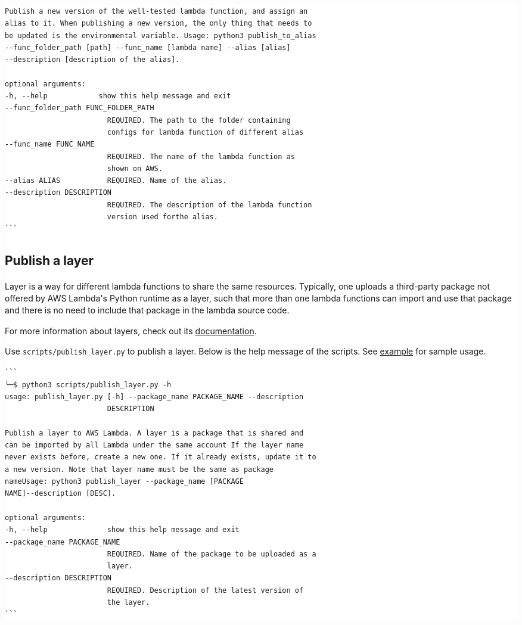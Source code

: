     Publish a new version of the well-tested lambda function, and assign an
    alias to it. When publishing a new version, the only thing that needs to
    be updated is the environmental variable. Usage: python3 publish_to_alias
    --func_folder_path [path] --func_name [lambda name] --alias [alias]
    --description [description of the alias].

    optional arguments:
    -h, --help            show this help message and exit
    --func_folder_path FUNC_FOLDER_PATH
                            REQUIRED. The path to the folder containing
                            configs for lambda function of different alias
    --func_name FUNC_NAME
                            REQUIRED. The name of the lambda function as
                            shown on AWS.
    --alias ALIAS           REQUIRED. Name of the alias.
    --description DESCRIPTION
                            REQUIRED. The description of the lambda function
                            version used forthe alias.
    ```

## Publish a layer
Layer is a way for different lambda functions to share the same resources. Typically, one uploads a third-party package not offered by AWS Lambda's Python runtime as a layer, such that more than one lambda functions can import and use that package and there is no need to include that package in the lambda source code.

For more information about layers, check out its [documentation](https://docs.aws.amazon.com/lambda/latest/dg/configuration-layers.html).

Use `scripts/publish_layer.py` to publish a layer. Below is the help message of the scripts. See [example](https://github.com/FanchenBao/aws_lambda_scripts#example) for sample usage.

    ```
    ╰─$ python3 scripts/publish_layer.py -h
    usage: publish_layer.py [-h] --package_name PACKAGE_NAME --description
                            DESCRIPTION

    Publish a layer to AWS Lambda. A layer is a package that is shared and
    can be imported by all Lambda under the same account If the layer name
    never exists before, create a new one. If it already exists, update it to
    a new version. Note that layer name must be the same as package
    nameUsage: python3 publish_layer --package_name [PACKAGE
    NAME]--description [DESC].

    optional arguments:
    -h, --help              show this help message and exit
    --package_name PACKAGE_NAME
                            REQUIRED. Name of the package to be uploaded as a
                            layer.
    --description DESCRIPTION
                            REQUIRED. Description of the latest version of
                            the layer.
    ```
